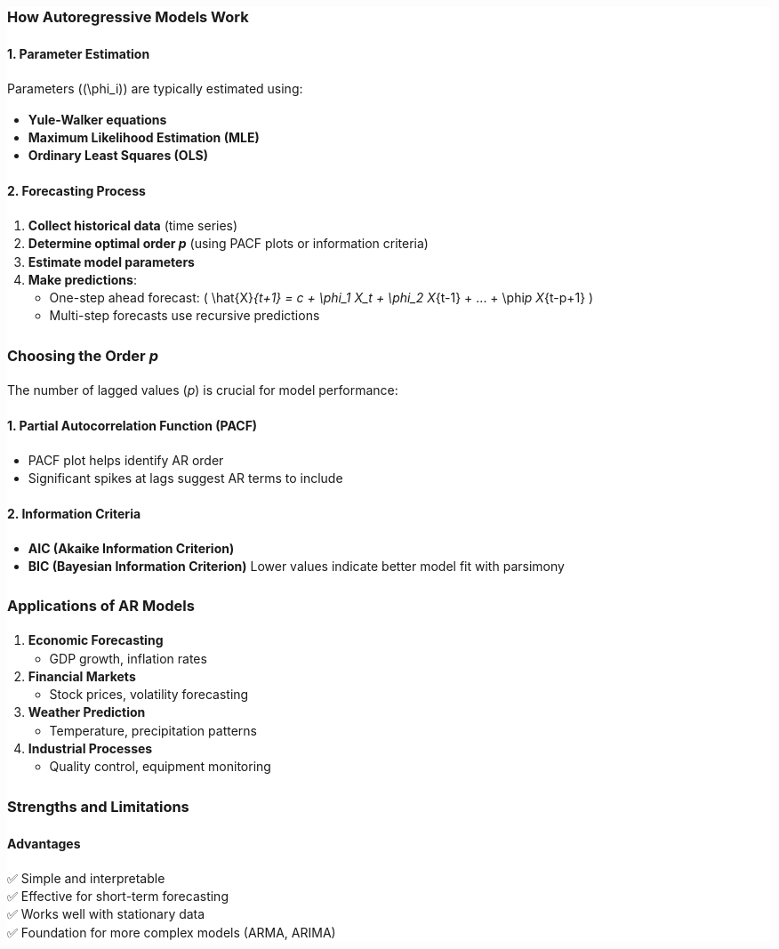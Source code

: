 ### **How Autoregressive Models Work**

#### **1. Parameter Estimation**

Parameters (\(\phi_i\)) are typically estimated using:

- **Yule-Walker equations**
- **Maximum Likelihood Estimation (MLE)**
- **Ordinary Least Squares (OLS)**

#### **2. Forecasting Process**

1. **Collect historical data** (time series)
2. **Determine optimal order _p_** (using PACF plots or information criteria)
3. **Estimate model parameters**
4. **Make predictions**:
   - One-step ahead forecast: \( \hat{X}_{t+1} = c + \phi_1 X_t + \phi_2 X_{t-1} + ... + \phi*p X*{t-p+1} \)
   - Multi-step forecasts use recursive predictions

### **Choosing the Order _p_**

The number of lagged values (_p_) is crucial for model performance:

#### **1. Partial Autocorrelation Function (PACF)**

- PACF plot helps identify AR order
- Significant spikes at lags suggest AR terms to include

#### **2. Information Criteria**

- **AIC (Akaike Information Criterion)**
- **BIC (Bayesian Information Criterion)**
  Lower values indicate better model fit with parsimony

### **Applications of AR Models**

1. **Economic Forecasting**
   - GDP growth, inflation rates
2. **Financial Markets**
   - Stock prices, volatility forecasting
3. **Weather Prediction**
   - Temperature, precipitation patterns
4. **Industrial Processes**
   - Quality control, equipment monitoring

### **Strengths and Limitations**

#### **Advantages**

✅ Simple and interpretable  
✅ Effective for short-term forecasting  
✅ Works well with stationary data  
✅ Foundation for more complex models (ARMA, ARIMA)
